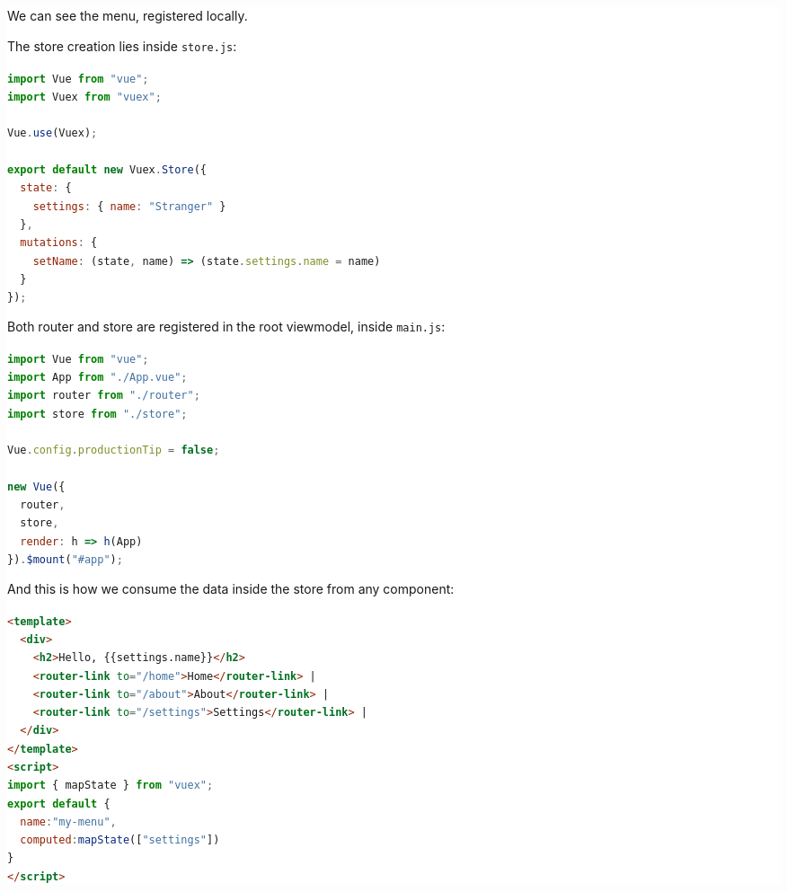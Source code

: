 We can see the menu, registered locally.

The store creation lies inside `store.js`:

```javascript
import Vue from "vue";
import Vuex from "vuex";

Vue.use(Vuex);

export default new Vuex.Store({
  state: {
    settings: { name: "Stranger" }
  },
  mutations: {
    setName: (state, name) => (state.settings.name = name)
  }
});
```

Both router and store are registered in the root viewmodel, inside `main.js`:

```javascript
import Vue from "vue";
import App from "./App.vue";
import router from "./router";
import store from "./store";

Vue.config.productionTip = false;

new Vue({
  router,
  store,
  render: h => h(App)
}).$mount("#app");
```

And this is how we consume the data inside the store from any component:

```html
<template>
  <div>
    <h2>Hello, {{settings.name}}</h2>
    <router-link to="/home">Home</router-link> |
    <router-link to="/about">About</router-link> |
    <router-link to="/settings">Settings</router-link> |
  </div>
</template>
<script>
import { mapState } from "vuex";
export default {
  name:"my-menu",
  computed:mapState(["settings"])
}
</script>
```
